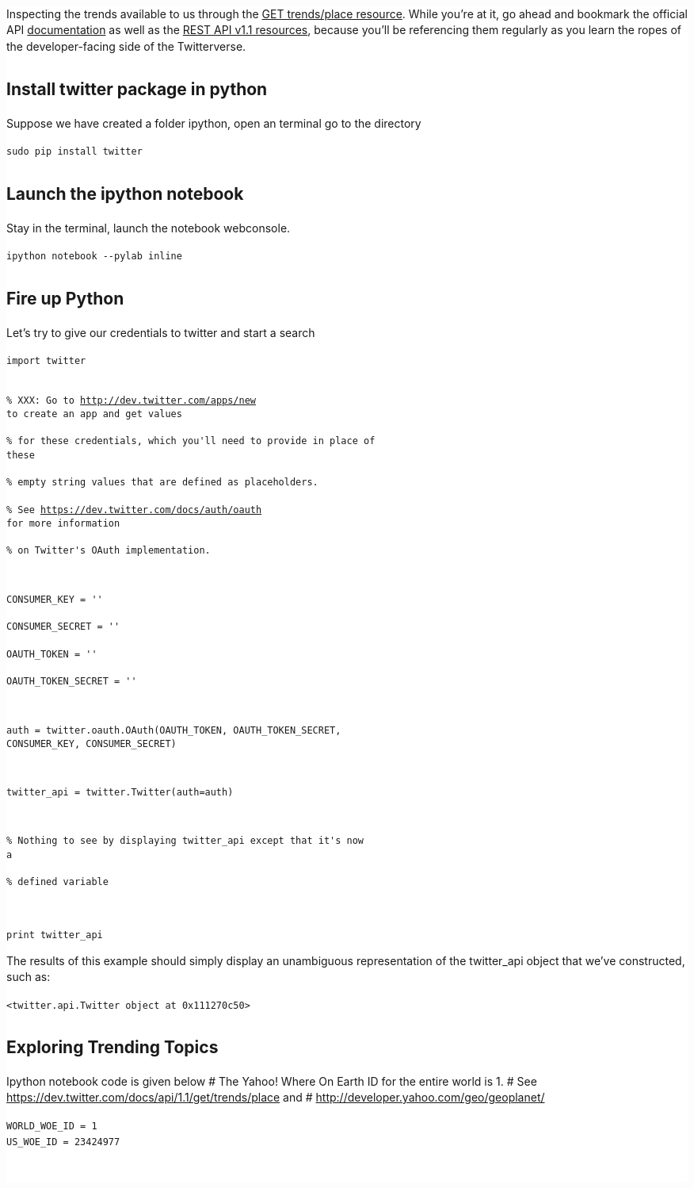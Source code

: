<p>Inspecting the trends available to us through the <a href="https://dev.twitter.com/rest/reference/get/trends/place">GET trends/place resource</a>. While you’re at it, go ahead and bookmark the official API <a href="https://dev.twitter.com/overview/documentation">documentation</a> as well as the <a href="https://dev.twitter.com/rest/public">REST API v1.1 resources</a>, because you’ll be referencing them regularly as you learn the ropes of the developer-facing side of the Twitterverse.</p>
</div>
<div id="install-twitter-package-in-python" class="section level2">
<h2>Install twitter package in python</h2>
<p>Suppose we have created a folder ipython, open an terminal go to the directory</p>
<p><code>sudo pip install twitter</code></p>
</div>
<div id="launch-the-ipython-notebook" class="section level2">
<h2>Launch the ipython notebook</h2>
<p>Stay in the terminal, launch the notebook webconsole.</p>
<p><code>ipython notebook --pylab inline</code></p>
</div>
<div id="fire-up-python" class="section level2">
<h2>Fire up Python</h2>
<p>Let’s try to give our credentials to twitter and start a search</p>
<pre><code>import twitter

% XXX: Go to http://dev.twitter.com/apps/new to create an app and get values  
% for these credentials, which you'll need to provide in place of these  
% empty string values that are defined as placeholders.  
% See https://dev.twitter.com/docs/auth/oauth for more information  
% on Twitter's OAuth implementation.

CONSUMER_KEY = ''  
CONSUMER_SECRET = ''  
OAUTH_TOKEN = ''  
OAUTH_TOKEN_SECRET = ''

auth = twitter.oauth.OAuth(OAUTH_TOKEN, OAUTH_TOKEN_SECRET,
                           CONSUMER_KEY, CONSUMER_SECRET)

twitter_api = twitter.Twitter(auth=auth)

% Nothing to see by displaying twitter_api except that it's now a  
% defined variable

print twitter_api</code></pre>
<p>The results of this example should simply display an unambiguous representation of the twitter_api object that we’ve constructed, such as:</p>
<p><code>&lt;twitter.api.Twitter object at 0x111270c50&gt;</code></p>
</div>
<div id="exploring-trending-topics" class="section level2">
<h2>Exploring Trending Topics</h2>
<p>Ipython notebook code is given below # The Yahoo! Where On Earth ID for the entire world is 1. # See <a href="https://dev.twitter.com/docs/api/1.1/get/trends/place" class="uri">https://dev.twitter.com/docs/api/1.1/get/trends/place</a> and # <a href="http://developer.yahoo.com/geo/geoplanet/" class="uri">http://developer.yahoo.com/geo/geoplanet/</a></p>
<pre><code>WORLD_WOE_ID = 1
US_WOE_ID = 23424977

